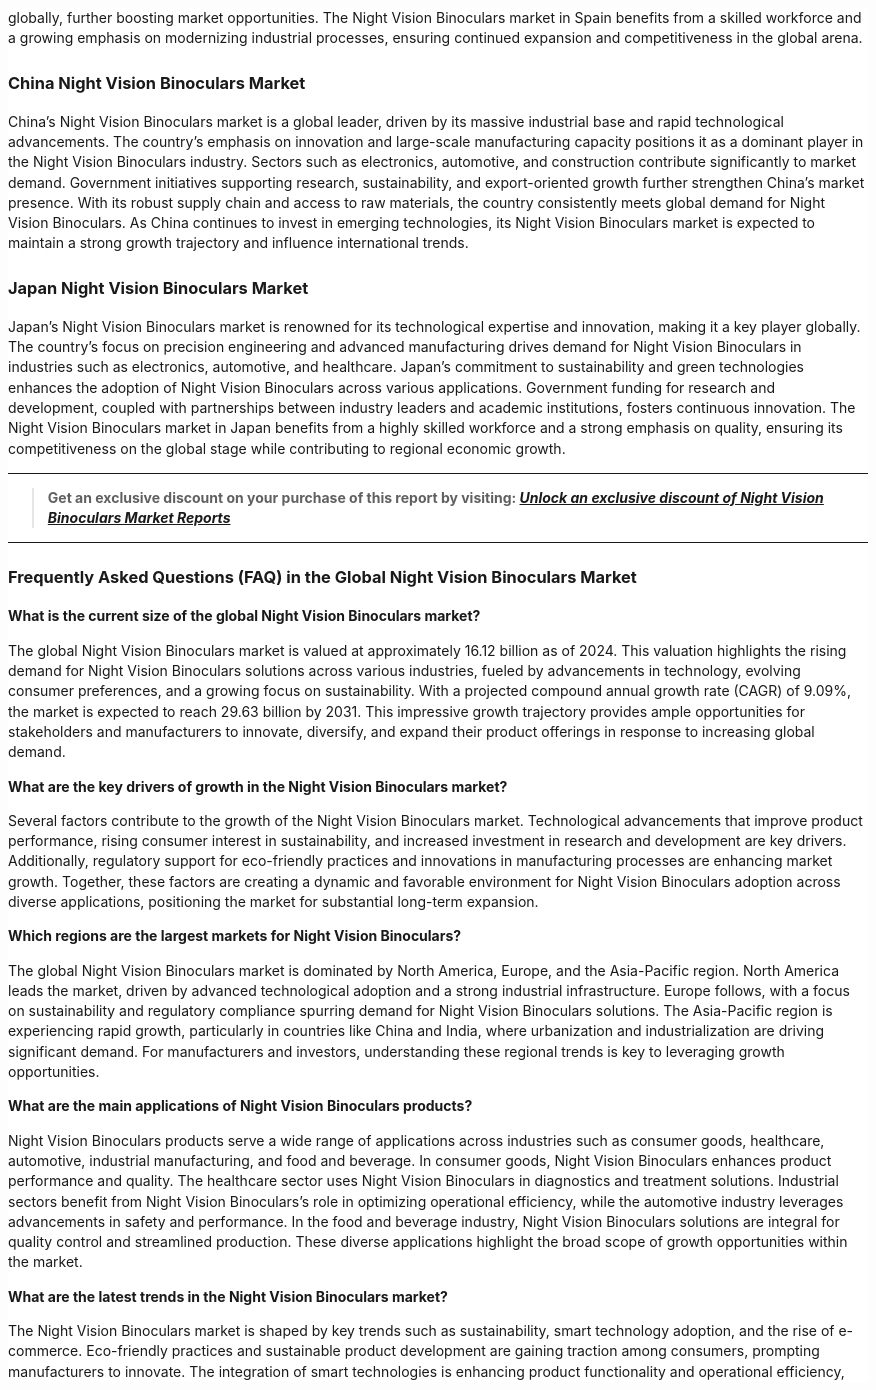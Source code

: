 globally, further boosting market opportunities. The Night Vision Binoculars market in Spain benefits from a skilled workforce and a growing emphasis on modernizing industrial processes, ensuring continued expansion and competitiveness in the global arena.</p><h3>China Night Vision Binoculars Market</h3><p>China&rsquo;s Night Vision Binoculars market is a global leader, driven by its massive industrial base and rapid technological advancements. The country&rsquo;s emphasis on innovation and large-scale manufacturing capacity positions it as a dominant player in the Night Vision Binoculars industry. Sectors such as electronics, automotive, and construction contribute significantly to market demand. Government initiatives supporting research, sustainability, and export-oriented growth further strengthen China&rsquo;s market presence. With its robust supply chain and access to raw materials, the country consistently meets global demand for Night Vision Binoculars. As China continues to invest in emerging technologies, its Night Vision Binoculars market is expected to maintain a strong growth trajectory and influence international trends.</p><h3>Japan Night Vision Binoculars Market</h3><p>Japan&rsquo;s Night Vision Binoculars market is renowned for its technological expertise and innovation, making it a key player globally. The country&rsquo;s focus on precision engineering and advanced manufacturing drives demand for Night Vision Binoculars in industries such as electronics, automotive, and healthcare. Japan&rsquo;s commitment to sustainability and green technologies enhances the adoption of Night Vision Binoculars across various applications. Government funding for research and development, coupled with partnerships between industry leaders and academic institutions, fosters continuous innovation. The Night Vision Binoculars market in Japan benefits from a highly skilled workforce and a strong emphasis on quality, ensuring its competitiveness on the global stage while contributing to regional economic growth.</p><hr /><blockquote><p><strong>Get an exclusive discount on your purchase of this report by visiting: <em><a href="://marketresearchpulse.com/ask-for-discount/22033?utm_source=Github&amp;utm_medium=091">Unlock an exclusive discount of Night Vision Binoculars Market Reports</a></em>&nbsp;</strong></p></blockquote><hr /><h3>Frequently Asked Questions (FAQ) in the Global Night Vision Binoculars Market</h3><p><strong>What is the current size of the global Night Vision Binoculars market?</strong></p><p>The global Night Vision Binoculars market is valued at approximately 16.12 billion as of 2024. This valuation highlights the rising demand for Night Vision Binoculars solutions across various industries, fueled by advancements in technology, evolving consumer preferences, and a growing focus on sustainability. With a projected compound annual growth rate (CAGR) of 9.09%, the market is expected to reach 29.63 billion by 2031. This impressive growth trajectory provides ample opportunities for stakeholders and manufacturers to innovate, diversify, and expand their product offerings in response to increasing global demand.</p><p><strong>What are the key drivers of growth in the Night Vision Binoculars market?</strong></p><p>Several factors contribute to the growth of the Night Vision Binoculars market. Technological advancements that improve product performance, rising consumer interest in sustainability, and increased investment in research and development are key drivers. Additionally, regulatory support for eco-friendly practices and innovations in manufacturing processes are enhancing market growth. Together, these factors are creating a dynamic and favorable environment for Night Vision Binoculars adoption across diverse applications, positioning the market for substantial long-term expansion.</p><p><strong>Which regions are the largest markets for Night Vision Binoculars?</strong></p><p>The global Night Vision Binoculars market is dominated by North America, Europe, and the Asia-Pacific region. North America leads the market, driven by advanced technological adoption and a strong industrial infrastructure. Europe follows, with a focus on sustainability and regulatory compliance spurring demand for Night Vision Binoculars solutions. The Asia-Pacific region is experiencing rapid growth, particularly in countries like China and India, where urbanization and industrialization are driving significant demand. For manufacturers and investors, understanding these regional trends is key to leveraging growth opportunities.</p><p><strong>What are the main applications of Night Vision Binoculars products?</strong></p><p>Night Vision Binoculars products serve a wide range of applications across industries such as consumer goods, healthcare, automotive, industrial manufacturing, and food and beverage. In consumer goods, Night Vision Binoculars enhances product performance and quality. The healthcare sector uses Night Vision Binoculars in diagnostics and treatment solutions. Industrial sectors benefit from Night Vision Binoculars&rsquo;s role in optimizing operational efficiency, while the automotive industry leverages advancements in safety and performance. In the food and beverage industry, Night Vision Binoculars solutions are integral for quality control and streamlined production. These diverse applications highlight the broad scope of growth opportunities within the market.</p><p><strong>What are the latest trends in the Night Vision Binoculars market?</strong></p><p>The Night Vision Binoculars market is shaped by key trends such as sustainability, smart technology adoption, and the rise of e-commerce. Eco-friendly practices and sustainable product development are gaining traction among consumers, prompting manufacturers to innovate. The integration of smart technologies is enhancing product functionality and operational efficiency,